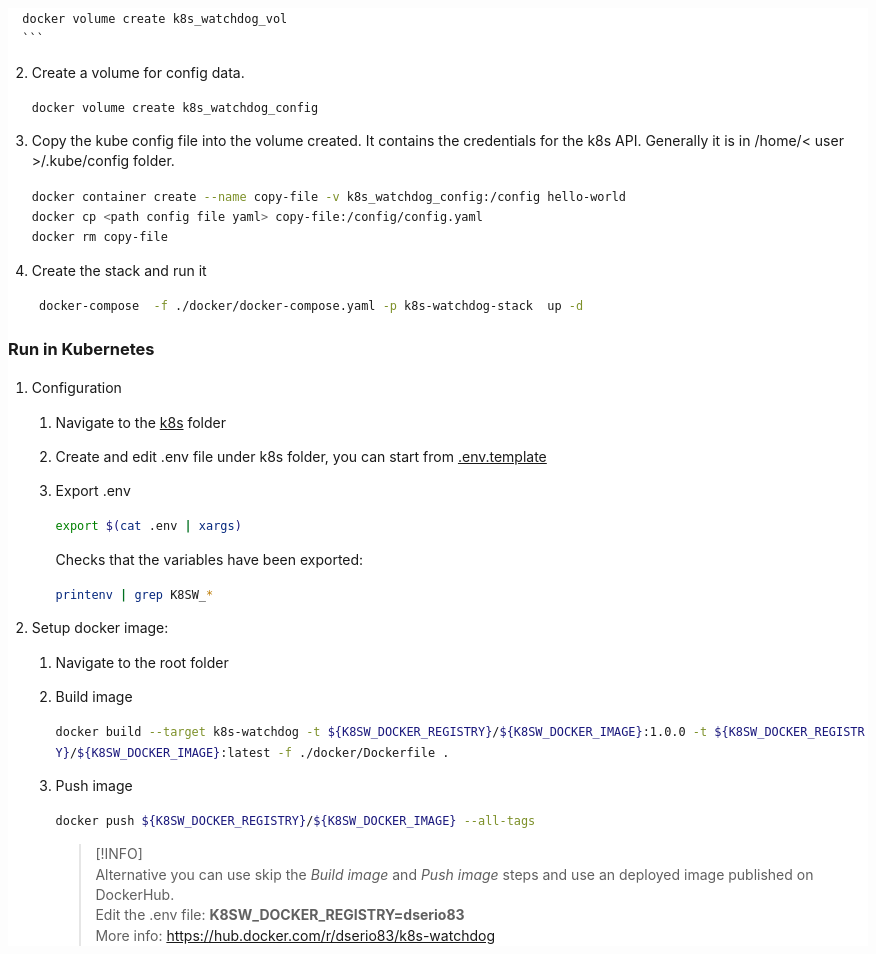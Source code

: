       docker volume create k8s_watchdog_vol
      ```
   2. Create a volume for config data.
      ``` bash
      docker volume create k8s_watchdog_config
      ```
4. Copy the kube config file into the volume created. It contains the credentials for the k8s API.
Generally it is in /home/< user >/.kube/config folder.

   ``` bash
   docker container create --name copy-file -v k8s_watchdog_config:/config hello-world
   docker cp <path config file yaml> copy-file:/config/config.yaml
   docker rm copy-file
   ```
5. Create the stack and run it

    ``` bash
     docker-compose  -f ./docker/docker-compose.yaml -p k8s-watchdog-stack  up -d
    ```

### Run in Kubernetes

1. Configuration
   1. Navigate to the [k8s](k8s) folder
   2. Create and edit .env file under k8s folder, you can start from [.env.template](k8s/.env.template)
  
   3. Export .env

      ``` bash
      export $(cat .env | xargs)
      ```

      Checks that the variables have been exported:

      ``` bash
      printenv | grep K8SW_* 
      ```
 
2. Setup docker image:

   1. Navigate to the root folder
   2. Build image

        ``` bash
        docker build --target k8s-watchdog -t ${K8SW_DOCKER_REGISTRY}/${K8SW_DOCKER_IMAGE}:1.0.0 -t ${K8SW_DOCKER_REGISTRY}/${K8SW_DOCKER_IMAGE}:latest -f ./docker/Dockerfile .
        ```

   3. Push image

        ``` bash
        docker push ${K8SW_DOCKER_REGISTRY}/${K8SW_DOCKER_IMAGE} --all-tags
        ```

      >[!INFO]  
      Alternative you can use skip the *Build image* and *Push image* steps and use an deployed image published on DockerHub.<br>
      Edit the .env file:
      **K8SW_DOCKER_REGISTRY=dserio83** <br>
      More info: https://hub.docker.com/r/dserio83/k8s-watchdog
